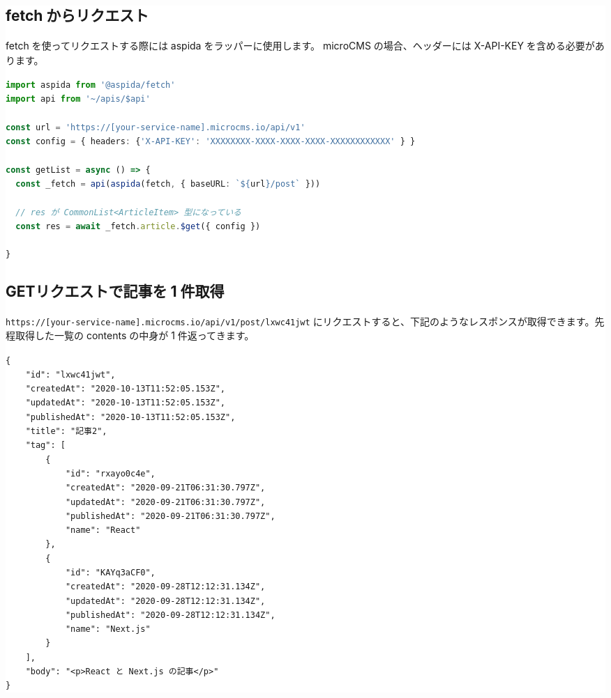 ## fetch からリクエスト

fetch を使ってリクエストする際には aspida をラッパーに使用します。
microCMS の場合、ヘッダーには X-API-KEY を含める必要があります。

```typescript
import aspida from '@aspida/fetch'
import api from '~/apis/$api'

const url = 'https://[your-service-name].microcms.io/api/v1'
const config = { headers: {'X-API-KEY': 'XXXXXXXX-XXXX-XXXX-XXXX-XXXXXXXXXXXX' } }

const getList = async () => {
  const _fetch = api(aspida(fetch, { baseURL: `${url}/post` }))

  // res が CommonList<ArticleItem> 型になっている
  const res = await _fetch.article.$get({ config })

}
```

## GETリクエストで記事を 1 件取得

`https://[your-service-name].microcms.io/api/v1/post/lxwc41jwt` にリクエストすると、下記のようなレスポンスが取得できます。先程取得した一覧の contents の中身が 1 件返ってきます。

```json:/post/lxwc41jwt
{
    "id": "lxwc41jwt",
    "createdAt": "2020-10-13T11:52:05.153Z",
    "updatedAt": "2020-10-13T11:52:05.153Z",
    "publishedAt": "2020-10-13T11:52:05.153Z",
    "title": "記事2",
    "tag": [
        {
            "id": "rxayo0c4e",
            "createdAt": "2020-09-21T06:31:30.797Z",
            "updatedAt": "2020-09-21T06:31:30.797Z",
            "publishedAt": "2020-09-21T06:31:30.797Z",
            "name": "React"
        },
        {
            "id": "KAYq3aCF0",
            "createdAt": "2020-09-28T12:12:31.134Z",
            "updatedAt": "2020-09-28T12:12:31.134Z",
            "publishedAt": "2020-09-28T12:12:31.134Z",
            "name": "Next.js"
        }
    ],
    "body": "<p>React と Next.js の記事</p>"
}
```
